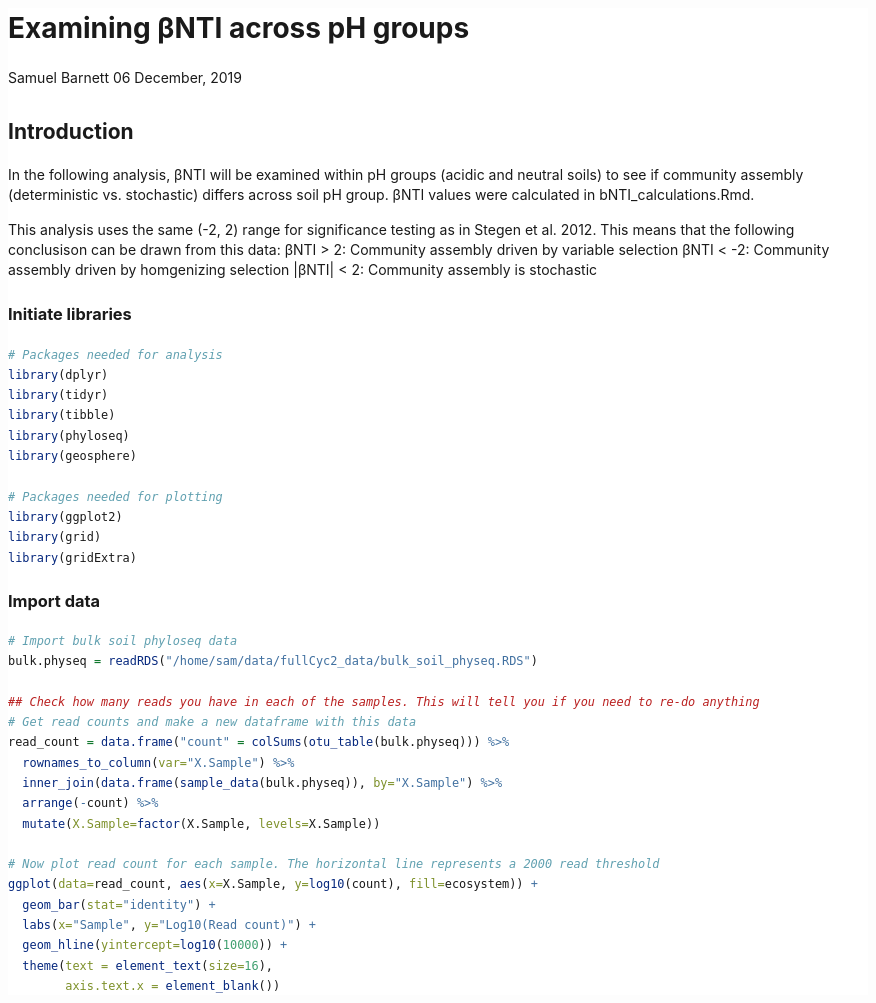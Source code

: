 Examining βNTI across pH groups
================
Samuel Barnett
06 December, 2019

## Introduction

In the following analysis, βNTI will be examined within pH groups
(acidic and neutral soils) to see if community assembly (deterministic
vs. stochastic) differs across soil pH group. βNTI values were
calculated in bNTI\_calculations.Rmd.

This analysis uses the same (-2, 2) range for significance testing as in
Stegen et al. 2012. This means that the following conclusison can be
drawn from this data: βNTI \> 2: Community assembly driven by variable
selection βNTI \< -2: Community assembly driven by homgenizing selection
|βNTI| \< 2: Community assembly is stochastic

### Initiate libraries

``` r
# Packages needed for analysis
library(dplyr)
library(tidyr)
library(tibble)
library(phyloseq)
library(geosphere)

# Packages needed for plotting
library(ggplot2)
library(grid)
library(gridExtra)
```

### Import data

``` r
# Import bulk soil phyloseq data
bulk.physeq = readRDS("/home/sam/data/fullCyc2_data/bulk_soil_physeq.RDS")

## Check how many reads you have in each of the samples. This will tell you if you need to re-do anything
# Get read counts and make a new dataframe with this data
read_count = data.frame("count" = colSums(otu_table(bulk.physeq))) %>%
  rownames_to_column(var="X.Sample") %>%
  inner_join(data.frame(sample_data(bulk.physeq)), by="X.Sample") %>%
  arrange(-count) %>%
  mutate(X.Sample=factor(X.Sample, levels=X.Sample))

# Now plot read count for each sample. The horizontal line represents a 2000 read threshold
ggplot(data=read_count, aes(x=X.Sample, y=log10(count), fill=ecosystem)) +
  geom_bar(stat="identity") +
  labs(x="Sample", y="Log10(Read count)") +
  geom_hline(yintercept=log10(10000)) +
  theme(text = element_text(size=16),
        axis.text.x = element_blank())
```
